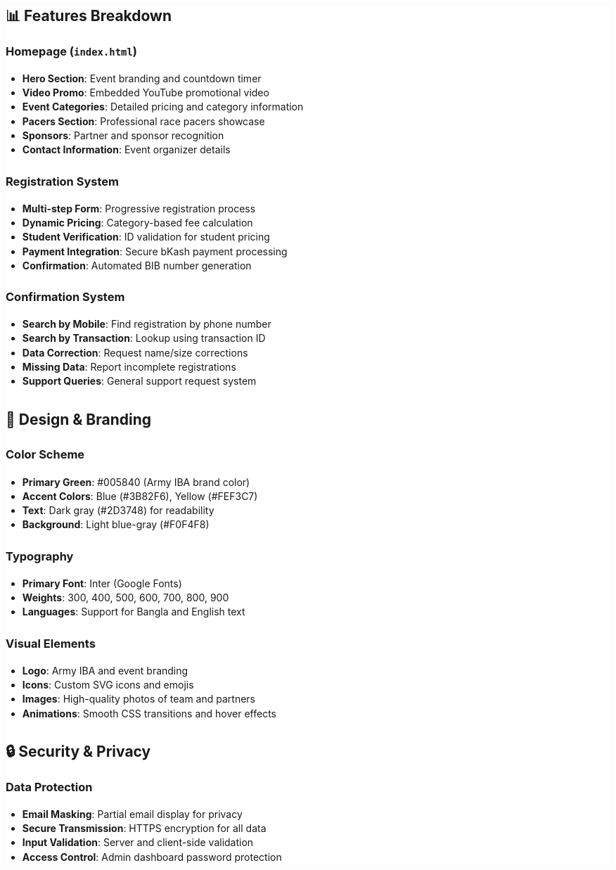 ## 📊 Features Breakdown

### Homepage (`index.html`)
- **Hero Section**: Event branding and countdown timer
- **Video Promo**: Embedded YouTube promotional video
- **Event Categories**: Detailed pricing and category information
- **Pacers Section**: Professional race pacers showcase
- **Sponsors**: Partner and sponsor recognition
- **Contact Information**: Event organizer details

### Registration System
- **Multi-step Form**: Progressive registration process
- **Dynamic Pricing**: Category-based fee calculation
- **Student Verification**: ID validation for student pricing
- **Payment Integration**: Secure bKash payment processing
- **Confirmation**: Automated BIB number generation

### Confirmation System
- **Search by Mobile**: Find registration by phone number
- **Search by Transaction**: Lookup using transaction ID
- **Data Correction**: Request name/size corrections
- **Missing Data**: Report incomplete registrations
- **Support Queries**: General support request system

## 🎨 Design & Branding

### Color Scheme
- **Primary Green**: #005840 (Army IBA brand color)
- **Accent Colors**: Blue (#3B82F6), Yellow (#FEF3C7)
- **Text**: Dark gray (#2D3748) for readability
- **Background**: Light blue-gray (#F0F4F8)

### Typography
- **Primary Font**: Inter (Google Fonts)
- **Weights**: 300, 400, 500, 600, 700, 800, 900
- **Languages**: Support for Bangla and English text

### Visual Elements
- **Logo**: Army IBA and event branding
- **Icons**: Custom SVG icons and emojis
- **Images**: High-quality photos of team and partners
- **Animations**: Smooth CSS transitions and hover effects

## 🔒 Security & Privacy

### Data Protection
- **Email Masking**: Partial email display for privacy
- **Secure Transmission**: HTTPS encryption for all data
- **Input Validation**: Server and client-side validation
- **Access Control**: Admin dashboard password protection
